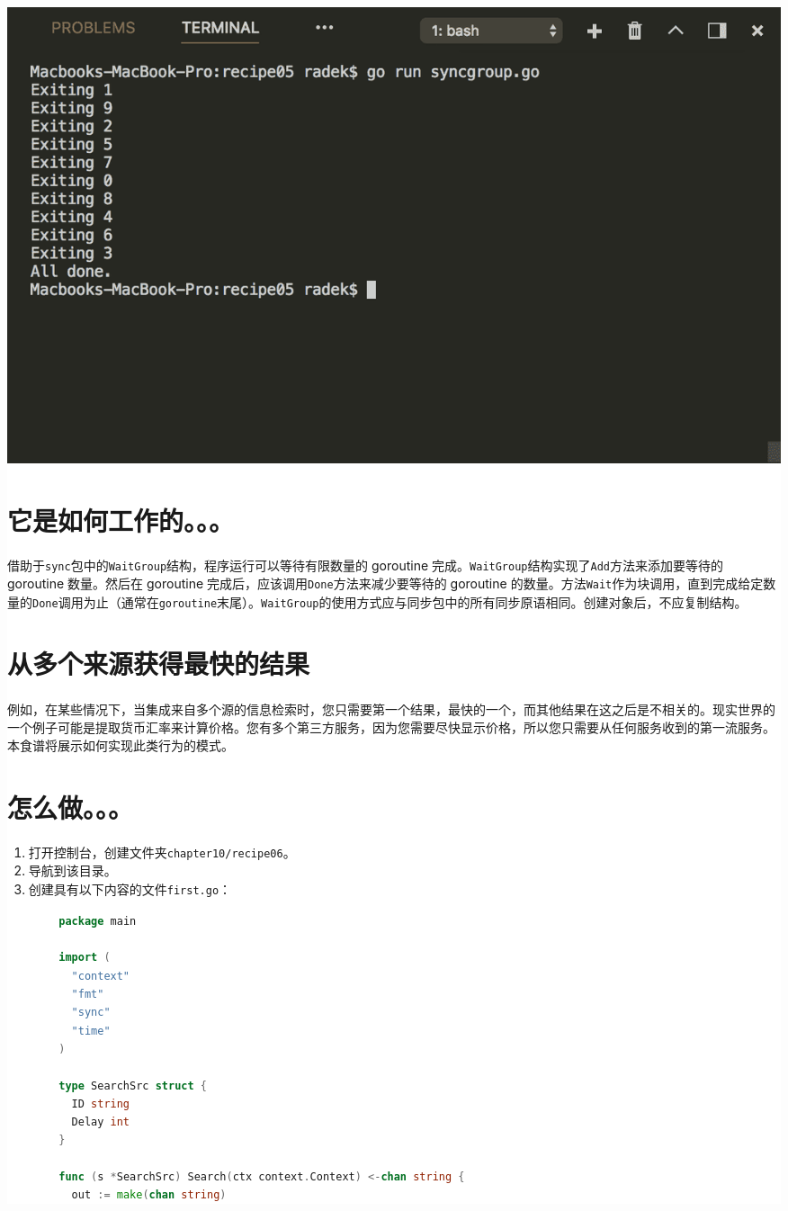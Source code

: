 ![](img/ecce87d6-6a87-44ff-a4d1-d0fcc182549d.png)

# 它是如何工作的。。。

借助于`sync`包中的`WaitGroup`结构，程序运行可以等待有限数量的 goroutine 完成。`WaitGroup`结构实现了`Add`方法来添加要等待的 goroutine 数量。然后在 goroutine 完成后，应该调用`Done`方法来减少要等待的 goroutine 的数量。方法`Wait`作为块调用，直到完成给定数量的`Done`调用为止（通常在`goroutine`末尾）。`WaitGroup`的使用方式应与同步包中的所有同步原语相同。创建对象后，不应复制结构。

# 从多个来源获得最快的结果

例如，在某些情况下，当集成来自多个源的信息检索时，您只需要第一个结果，最快的一个，而其他结果在这之后是不相关的。现实世界的一个例子可能是提取货币汇率来计算价格。您有多个第三方服务，因为您需要尽快显示价格，所以您只需要从任何服务收到的第一流服务。本食谱将展示如何实现此类行为的模式。

# 怎么做。。。

1.  打开控制台，创建文件夹`chapter10/recipe06`。
2.  导航到该目录。
3.  创建具有以下内容的文件`first.go`：

```go
        package main

        import (
          "context"
          "fmt"
          "sync"
          "time"
        )

        type SearchSrc struct {
          ID string
          Delay int
        }

        func (s *SearchSrc) Search(ctx context.Context) <-chan string {
          out := make(chan string)
```